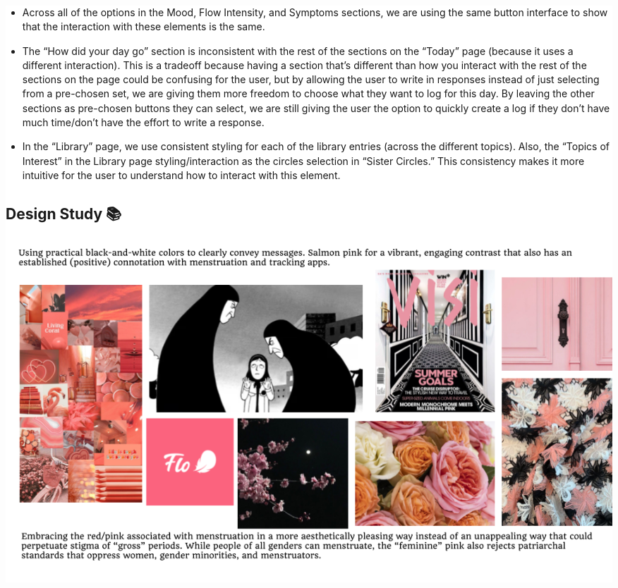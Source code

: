 - Across all of the options in the Mood, Flow Intensity, and Symptoms sections, we are using the same button interface to show that the interaction with these elements is the same. 

- The “How did your day go” section is inconsistent with the rest of the sections on the “Today” page (because it uses a different interaction). This is a tradeoff because having a section that’s different than how you interact with the rest of the sections on the page could be confusing for the user, but by allowing the user to write in responses instead of just selecting from a pre-chosen set, we are giving them more freedom to choose what they want to log for this day. By leaving the other sections as pre-chosen buttons they can select, we are still giving the user the option to quickly create a log if they don’t have much time/don’t have the effort to write a response.

- In the “Library” page, we use consistent styling for each of the library entries (across the different topics). Also, the “Topics of Interest” in the Library page styling/interaction as the circles selection in “Sister Circles.” This consistency makes it more intuitive for the user to understand how to interact with this element.
</div>

 </div>

 ## Design Study :books:

 <div class="scroll-container">
     <img src="/../assets/images/DesignSlide01.png">